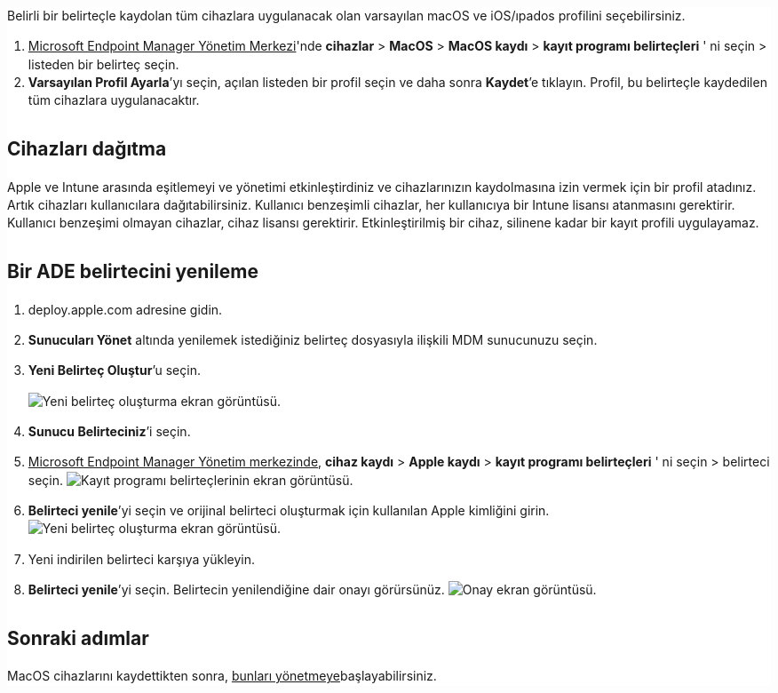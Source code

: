 Belirli bir belirteçle kaydolan tüm cihazlara uygulanacak olan varsayılan macOS ve iOS/ıpados profilini seçebilirsiniz. 

1. [Microsoft Endpoint Manager Yönetim Merkezi](https://go.microsoft.com/fwlink/?linkid=2109431)'nde **cihazlar**  >  **MacOS**  >  **MacOS kaydı**  >  **kayıt programı belirteçleri** ' ni seçin > listeden bir belirteç seçin.
2. **Varsayılan Profil Ayarla**’yı seçin, açılan listeden bir profil seçin ve daha sonra **Kaydet**’e tıklayın. Profil, bu belirteçle kaydedilen tüm cihazlara uygulanacaktır.

## <a name="distribute-devices"></a>Cihazları dağıtma

Apple ve Intune arasında eşitlemeyi ve yönetimi etkinleştirdiniz ve cihazlarınızın kaydolmasına izin vermek için bir profil atadınız. Artık cihazları kullanıcılara dağıtabilirsiniz. Kullanıcı benzeşimli cihazlar, her kullanıcıya bir Intune lisansı atanmasını gerektirir. Kullanıcı benzeşimi olmayan cihazlar, cihaz lisansı gerektirir. Etkinleştirilmiş bir cihaz, silinene kadar bir kayıt profili uygulayamaz.

## <a name="renew-an-ade-token"></a>Bir ADE belirtecini yenileme

1. deploy.apple.com adresine gidin.  
2. **Sunucuları Yönet** altında yenilemek istediğiniz belirteç dosyasıyla ilişkili MDM sunucunuzu seçin.
3. **Yeni Belirteç Oluştur**’u seçin.

    ![Yeni belirteç oluşturma ekran görüntüsü.](./media/device-enrollment-program-enroll-macos/generatenewtoken.png)

4. **Sunucu Belirteciniz**’i seçin.  
5. [Microsoft Endpoint Manager Yönetim merkezinde](https://go.microsoft.com/fwlink/?linkid=2109431), **cihaz kaydı**  >  **Apple kaydı**  >  **kayıt programı belirteçleri** ' ni seçin > belirteci seçin.
    ![Kayıt programı belirteçlerinin ekran görüntüsü.](./media/device-enrollment-program-enroll-ios/enrollmentprogramtokens.png)

6. **Belirteci yenile**’yi seçin ve orijinal belirteci oluşturmak için kullanılan Apple kimliğini girin.  
    ![Yeni belirteç oluşturma ekran görüntüsü.](./media/device-enrollment-program-enroll-ios/renewtoken.png)

7. Yeni indirilen belirteci karşıya yükleyin.  
8. **Belirteci yenile**’yi seçin. Belirtecin yenilendiğine dair onayı görürsünüz.
    ![Onay ekran görüntüsü.](./media/device-enrollment-program-enroll-macos/confirmation.png)

## <a name="next-steps"></a>Sonraki adımlar

MacOS cihazlarını kaydettikten sonra, [bunları yönetmeye](../remote-actions/device-management.md)başlayabilirsiniz.
